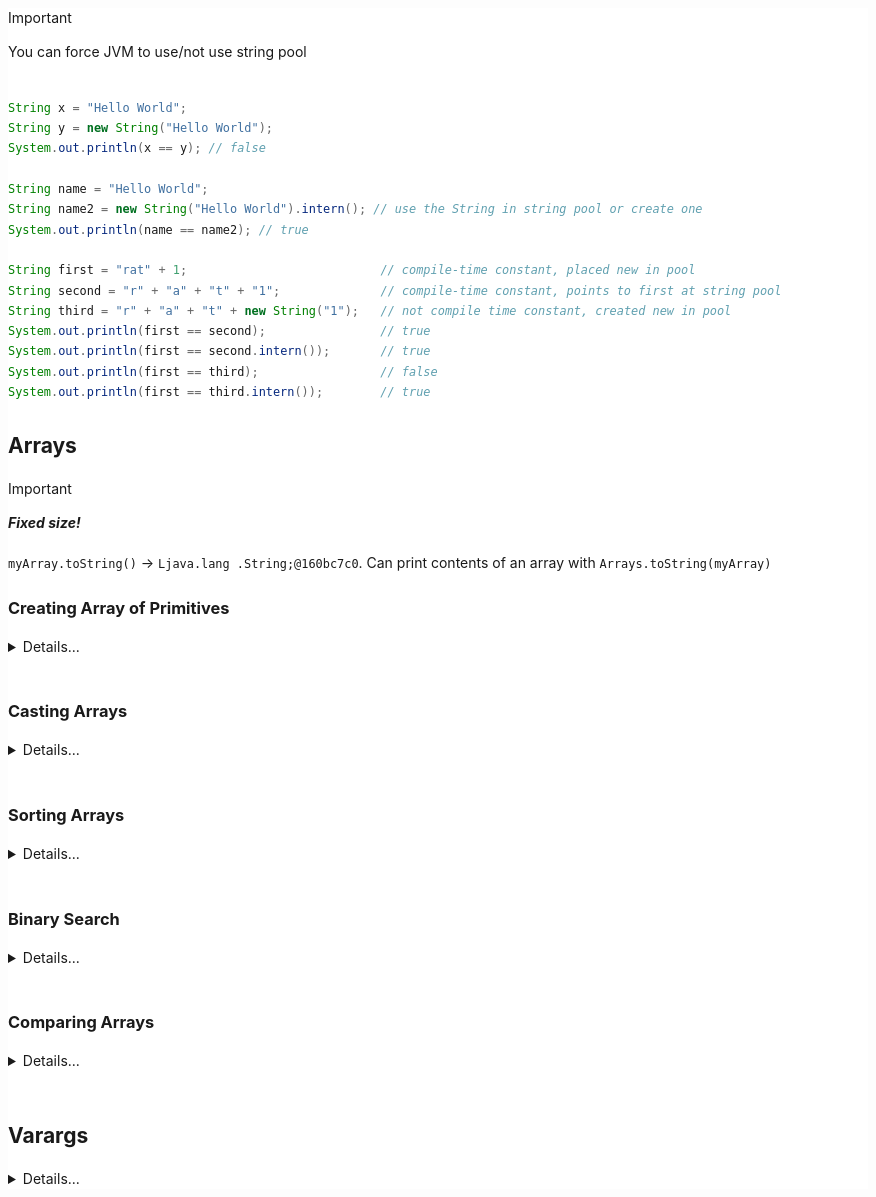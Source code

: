 > [!IMPORTANT]
> You can force JVM to use/not use string pool<br><br>
```java
String x = "Hello World";
String y = new String("Hello World");
System.out.println(x == y); // false

String name = "Hello World";
String name2 = new String("Hello World").intern(); // use the String in string pool or create one
System.out.println(name == name2); // true

String first = "rat" + 1;                           // compile-time constant, placed new in pool
String second = "r" + "a" + "t" + "1";              // compile-time constant, points to first at string pool
String third = "r" + "a" + "t" + new String("1");   // not compile time constant, created new in pool
System.out.println(first == second);                // true
System.out.println(first == second.intern());       // true
System.out.println(first == third);                 // false
System.out.println(first == third.intern());        // true
```

## Arrays

> [!IMPORTANT]
> ***Fixed size!***<br><br>
> `myArray.toString()` -> `Ljava.lang .String;@160bc7c0`. Can print contents of an array with `Arrays.toString(myArray)`

### Creating Array of Primitives
<details><summary>Details...</summary></details>
<br>

### Casting Arrays
<details><summary>Details...</summary></details>
<br>

### Sorting Arrays
<details><summary>Details...</summary></details>
<br>

### Binary Search
<details><summary>Details...</summary></details>
<br>

### Comparing Arrays
<details><summary>Details...</summary></details>
<br>

## Varargs
<details><summary>Details...</summary></details>
